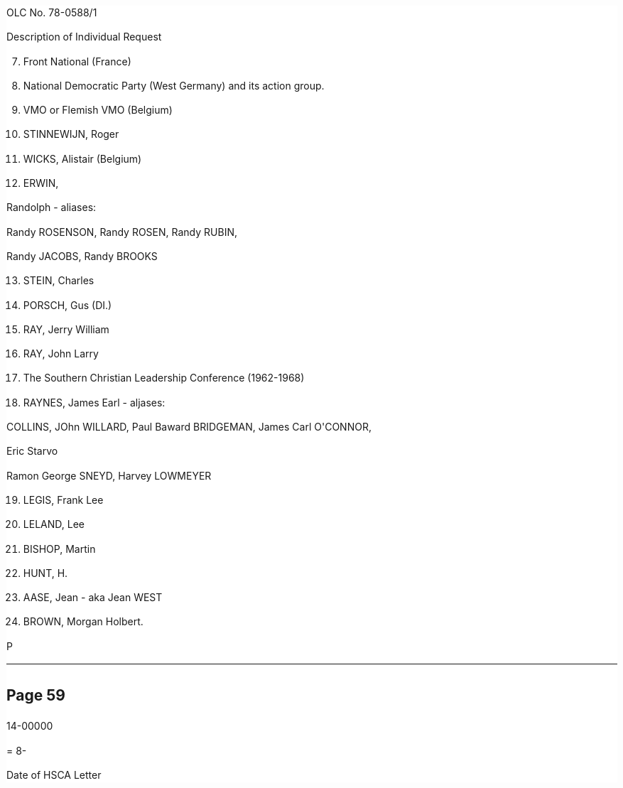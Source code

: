 OLC No. 78-0588/1

Description of Individual Request

7. Front National (France)

8. National Democratic Party (West Germany) and its action group.

9. VMO or Flemish VMO (Belgium)

10. STINNEWIJN, Roger

11. WICKS, Alistair (Belgium)

12. ERWIN,

Randolph - aliases:

Randy ROSENSON, Randy ROSEN, Randy RUBIN,

Randy JACOBS, Randy BROOKS

13. STEIN, Charles

14. PORSCH, Gus (DI.)

15. RAY, Jerry William

16. RAY, John Larry

17. The Southern Christian Leadership Conference (1962-1968)

18. RAYNES, James Earl - aljases:

COLLINS, JOhn WILLARD, Paul Baward BRIDGEMAN, James Carl O'CONNOR,

Eric Starvo

Ramon George SNEYD, Harvey LOWMEYER

19. LEGIS, Frank Lee

20. LELAND, Lee

21. BISHOP, Martin

22. HUNT, H.

1. AASE, Jean - aka Jean WEST

2. BROWN, Morgan Holbert.

P

---

## Page 59

14-00000

= 8-

Date of HSCA Letter
